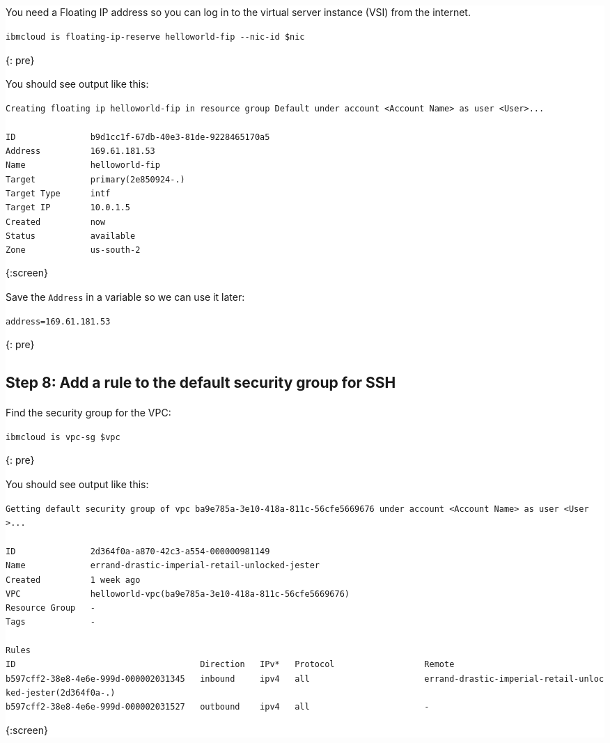 You need a Floating IP address so you can log in to the virtual server instance (VSI) from the internet.

```
ibmcloud is floating-ip-reserve helloworld-fip --nic-id $nic
```
{: pre}

You should see output like this:

```
Creating floating ip helloworld-fip in resource group Default under account <Account Name> as user <User>...

ID               b9d1cc1f-67db-40e3-81de-9228465170a5   
Address          169.61.181.53   
Name             helloworld-fip   
Target           primary(2e850924-.)   
Target Type      intf   
Target IP        10.0.1.5   
Created          now   
Status           available   
Zone             us-south-2   
```
{:screen}

Save the `Address` in a variable so we can use it later:

```
address=169.61.181.53
```
{: pre}

## Step 8: Add a rule to the default security group for SSH

Find the security group for the VPC:

```
ibmcloud is vpc-sg $vpc
```
{: pre}

You should see output like this:
```
Getting default security group of vpc ba9e785a-3e10-418a-811c-56cfe5669676 under account <Account Name> as user <User>...

ID               2d364f0a-a870-42c3-a554-000000981149
Name             errand-drastic-imperial-retail-unlocked-jester
Created          1 week ago
VPC              helloworld-vpc(ba9e785a-3e10-418a-811c-56cfe5669676)
Resource Group   -
Tags             -

Rules
ID                                     Direction   IPv*   Protocol                  Remote
b597cff2-38e8-4e6e-999d-000002031345   inbound     ipv4   all                       errand-drastic-imperial-retail-unlocked-jester(2d364f0a-.)
b597cff2-38e8-4e6e-999d-000002031527   outbound    ipv4   all                       -

```
{:screen}
